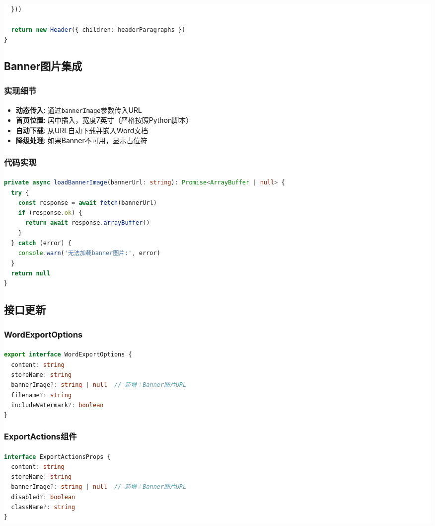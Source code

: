 ```typescript
  }))

  return new Header({ children: headerParagraphs })
}
```

## Banner图片集成

### 实现细节
- **动态传入**: 通过`bannerImage`参数传入URL
- **首页位置**: 居中插入，宽度7英寸（严格按照Python脚本）
- **自动下载**: 从URL自动下载并嵌入Word文档
- **降级处理**: 如果Banner不可用，显示占位符

### 代码实现
```typescript
private async loadBannerImage(bannerUrl: string): Promise<ArrayBuffer | null> {
  try {
    const response = await fetch(bannerUrl)
    if (response.ok) {
      return await response.arrayBuffer()
    }
  } catch (error) {
    console.warn('无法加载banner图片:', error)
  }
  return null
}
```

## 接口更新

### WordExportOptions
```typescript
export interface WordExportOptions {
  content: string
  storeName: string
  bannerImage?: string | null  // 新增：Banner图片URL
  filename?: string
  includeWatermark?: boolean
}
```

### ExportActions组件
```typescript
interface ExportActionsProps {
  content: string
  storeName: string
  bannerImage?: string | null  // 新增：Banner图片URL
  disabled?: boolean
  className?: string
}
```
